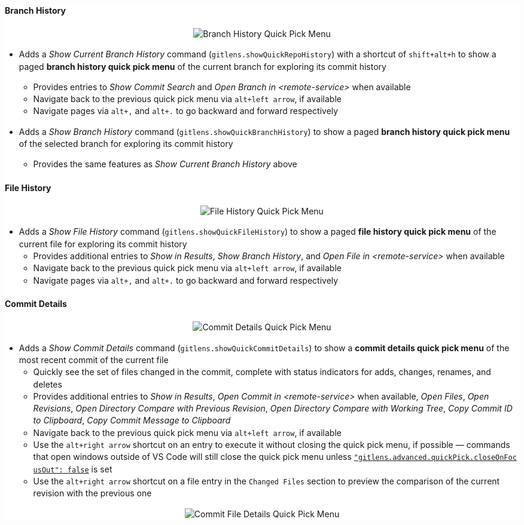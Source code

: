 #### Branch History

<p align="center">
  <img src="https://raw.githubusercontent.com/eamodio/vscode-gitlens/master/images/ss-menu-branch-history.png" alt="Branch History Quick Pick Menu" />
</p>

- Adds a _Show Current Branch History_ command (`gitlens.showQuickRepoHistory`) with a shortcut of `shift+alt+h` to show a paged **branch history quick pick menu** of the current branch for exploring its commit history

  - Provides entries to _Show Commit Search_ and _Open Branch in \<remote-service\>_ when available
  - Navigate back to the previous quick pick menu via `alt+left arrow`, if available
  - Navigate pages via `alt+,` and `alt+.` to go backward and forward respectively

- Adds a _Show Branch History_ command (`gitlens.showQuickBranchHistory`) to show a paged **branch history quick pick menu** of the selected branch for exploring its commit history
  - Provides the same features as _Show Current Branch History_ above

#### File History

<p align="center">
  <img src="https://raw.githubusercontent.com/eamodio/vscode-gitlens/master/images/ss-menu-file-history.png" alt="File History Quick Pick Menu" />
</p>

- Adds a _Show File History_ command (`gitlens.showQuickFileHistory`) to show a paged **file history quick pick menu** of the current file for exploring its commit history
  - Provides additional entries to _Show in Results_, _Show Branch History_, and _Open File in \<remote-service\>_ when available
  - Navigate back to the previous quick pick menu via `alt+left arrow`, if available
  - Navigate pages via `alt+,` and `alt+.` to go backward and forward respectively

#### Commit Details

<p align="center">
  <img src="https://raw.githubusercontent.com/eamodio/vscode-gitlens/master/images/ss-menu-commit-details.png" alt="Commit Details Quick Pick Menu" />
</p>

- Adds a _Show Commit Details_ command (`gitlens.showQuickCommitDetails`) to show a **commit details quick pick menu** of the most recent commit of the current file
  - Quickly see the set of files changed in the commit, complete with status indicators for adds, changes, renames, and deletes
  - Provides additional entries to _Show in Results_, _Open Commit in \<remote-service\>_ when available, _Open Files_, _Open Revisions_, _Open Directory Compare with Previous Revision_, _Open Directory Compare with Working Tree_, _Copy Commit ID to Clipboard_, _Copy Commit Message to Clipboard_
  - Navigate back to the previous quick pick menu via `alt+left arrow`, if available
  - Use the `alt+right arrow` shortcut on an entry to execute it without closing the quick pick menu, if possible &mdash; commands that open windows outside of VS Code will still close the quick pick menu unless [`"gitlens.advanced.quickPick.closeOnFocusOut": false`](#advanced-settings 'Jump to Advanced settings') is set
  - Use the `alt+right arrow` shortcut on a file entry in the `Changed Files` section to preview the comparison of the current revision with the previous one

<p align="center">
  <img src="https://raw.githubusercontent.com/eamodio/vscode-gitlens/master/images/ss-menu-commit-file-details.png" alt="Commit File Details Quick Pick Menu" />
</p>
